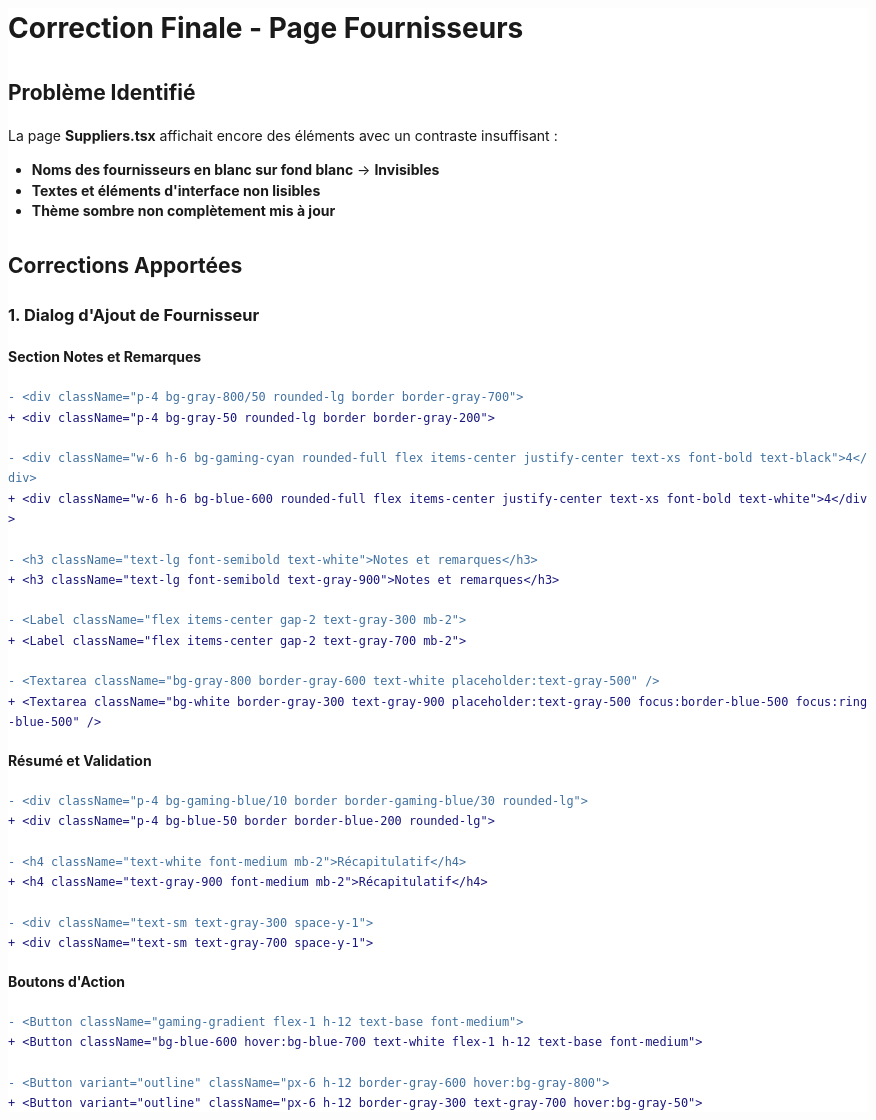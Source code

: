 # Correction Finale - Page Fournisseurs

## Problème Identifié

La page **Suppliers.tsx** affichait encore des éléments avec un contraste insuffisant :
- **Noms des fournisseurs en blanc sur fond blanc** → **Invisibles**
- **Textes et éléments d'interface non lisibles**
- **Thème sombre non complètement mis à jour**

## Corrections Apportées

### 1. **Dialog d'Ajout de Fournisseur**

#### **Section Notes et Remarques**
```diff
- <div className="p-4 bg-gray-800/50 rounded-lg border border-gray-700">
+ <div className="p-4 bg-gray-50 rounded-lg border border-gray-200">

- <div className="w-6 h-6 bg-gaming-cyan rounded-full flex items-center justify-center text-xs font-bold text-black">4</div>
+ <div className="w-6 h-6 bg-blue-600 rounded-full flex items-center justify-center text-xs font-bold text-white">4</div>

- <h3 className="text-lg font-semibold text-white">Notes et remarques</h3>
+ <h3 className="text-lg font-semibold text-gray-900">Notes et remarques</h3>

- <Label className="flex items-center gap-2 text-gray-300 mb-2">
+ <Label className="flex items-center gap-2 text-gray-700 mb-2">

- <Textarea className="bg-gray-800 border-gray-600 text-white placeholder:text-gray-500" />
+ <Textarea className="bg-white border-gray-300 text-gray-900 placeholder:text-gray-500 focus:border-blue-500 focus:ring-blue-500" />
```

#### **Résumé et Validation**
```diff
- <div className="p-4 bg-gaming-blue/10 border border-gaming-blue/30 rounded-lg">
+ <div className="p-4 bg-blue-50 border border-blue-200 rounded-lg">

- <h4 className="text-white font-medium mb-2">Récapitulatif</h4>
+ <h4 className="text-gray-900 font-medium mb-2">Récapitulatif</h4>

- <div className="text-sm text-gray-300 space-y-1">
+ <div className="text-sm text-gray-700 space-y-1">
```

#### **Boutons d'Action**
```diff
- <Button className="gaming-gradient flex-1 h-12 text-base font-medium">
+ <Button className="bg-blue-600 hover:bg-blue-700 text-white flex-1 h-12 text-base font-medium">

- <Button variant="outline" className="px-6 h-12 border-gray-600 hover:bg-gray-800">
+ <Button variant="outline" className="px-6 h-12 border-gray-300 text-gray-700 hover:bg-gray-50">
```
